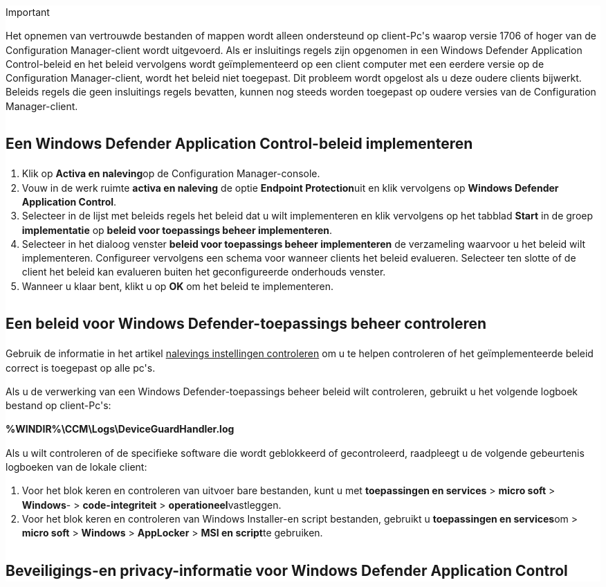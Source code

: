 >[!IMPORTANT]
>Het opnemen van vertrouwde bestanden of mappen wordt alleen ondersteund op client-Pc's waarop versie 1706 of hoger van de Configuration Manager-client wordt uitgevoerd. Als er insluitings regels zijn opgenomen in een Windows Defender Application Control-beleid en het beleid vervolgens wordt geïmplementeerd op een client computer met een eerdere versie op de Configuration Manager-client, wordt het beleid niet toegepast. Dit probleem wordt opgelost als u deze oudere clients bijwerkt. Beleids regels die geen insluitings regels bevatten, kunnen nog steeds worden toegepast op oudere versies van de Configuration Manager-client.

## <a name="how-to-deploy-a-windows-defender-application-control-policy"></a>Een Windows Defender Application Control-beleid implementeren
1. Klik op **Activa en naleving**op de Configuration Manager-console.
2. Vouw in de werk ruimte **activa en naleving** de optie **Endpoint Protection**uit en klik vervolgens op **Windows Defender Application Control**.
3. Selecteer in de lijst met beleids regels het beleid dat u wilt implementeren en klik vervolgens op het tabblad **Start** in de groep **implementatie** op **beleid voor toepassings beheer implementeren**.
4. Selecteer in het dialoog venster **beleid voor toepassings beheer implementeren** de verzameling waarvoor u het beleid wilt implementeren. Configureer vervolgens een schema voor wanneer clients het beleid evalueren. Selecteer ten slotte of de client het beleid kan evalueren buiten het geconfigureerde onderhouds venster.
5. Wanneer u klaar bent, klikt u op **OK** om het beleid te implementeren. 




## <a name="how-to-monitor-a-windows-defender-application-control-policy"></a>Een beleid voor Windows Defender-toepassings beheer controleren

Gebruik de informatie in het artikel [nalevings instellingen controleren](../../compliance/deploy-use/monitor-compliance-settings.md) om u te helpen controleren of het geïmplementeerde beleid correct is toegepast op alle pc's.

Als u de verwerking van een Windows Defender-toepassings beheer beleid wilt controleren, gebruikt u het volgende logboek bestand op client-Pc's:

**%WINDIR%\CCM\Logs\DeviceGuardHandler.log**

Als u wilt controleren of de specifieke software die wordt geblokkeerd of gecontroleerd, raadpleegt u de volgende gebeurtenis logboeken van de lokale client:

1. Voor het blok keren en controleren van uitvoer bare bestanden, kunt u met **toepassingen en services**  >  **micro soft**  >  **Windows**-  >  **code-integriteit**  >  **operationeel**vastleggen.
2. Voor het blok keren en controleren van Windows Installer-en script bestanden, gebruikt u **toepassingen en services**om  >  **micro soft**  >  **Windows**  >  **AppLocker**  >  **MSI en script**te gebruiken.




## <a name="security-and-privacy-information-for-windows-defender-application-control"></a>Beveiligings-en privacy-informatie voor Windows Defender Application Control
